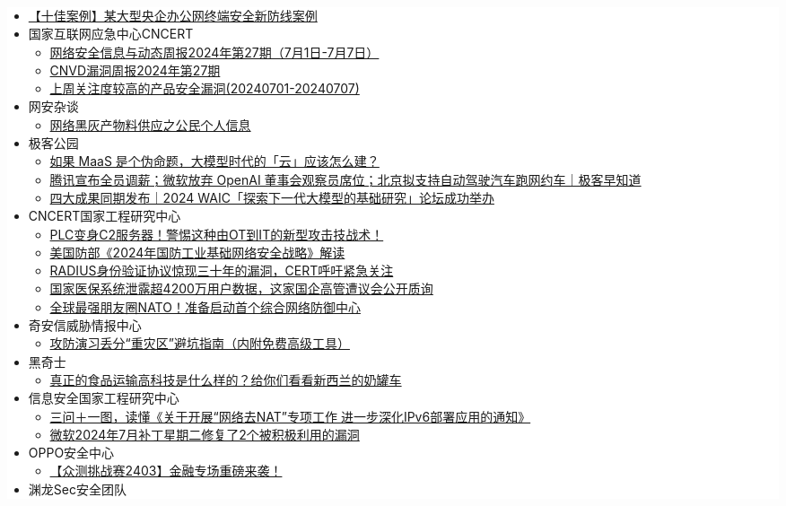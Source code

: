   - [【十佳案例】某大型央企办公网终端安全新防线案例](https://mp.weixin.qq.com/s?__biz=MzkxNzA3MTgyNg==&mid=2247514061&idx=2&sn=11f72dcf7022773633e5b3e289a94ec0&chksm=c144c570f6334c66fc4be8fc56b5632dc8fbbfa80d95c059960eae74ffe53099b7f9d053cf36&scene=58&subscene=0#rd)
- 国家互联网应急中心CNCERT
  - [网络安全信息与动态周报2024年第27期（7月1日-7月7日）](https://mp.weixin.qq.com/s?__biz=MzIwNDk0MDgxMw==&mid=2247499233&idx=1&sn=265a5b63ad87b8fc7c5f729f384ab1b8&chksm=973ace83a04d4795803f639c994588723482efd609c5ff9912ca7f323e1e82c798c772ba6bae&scene=58&subscene=0#rd)
  - [CNVD漏洞周报2024年第27期](https://mp.weixin.qq.com/s?__biz=MzIwNDk0MDgxMw==&mid=2247499233&idx=2&sn=acdfa4e4131e82f0f77fdeb1f4cc81fd&chksm=973ace83a04d47956f679067d871d86b706fd913b8fc2b3d30dfe49fc066ce34866840107b28&scene=58&subscene=0#rd)
  - [上周关注度较高的产品安全漏洞(20240701-20240707)](https://mp.weixin.qq.com/s?__biz=MzIwNDk0MDgxMw==&mid=2247499233&idx=3&sn=72a54c94a48e79cd965fc36e5dcf88ad&chksm=973ace83a04d47950d8dfce9fbc49edb53fd7f88d3a3c3039ea0ec78e87c15b2a8335f6f6b05&scene=58&subscene=0#rd)
- 网安杂谈
  - [网络黑灰产物料供应之公民个人信息](https://mp.weixin.qq.com/s?__biz=MzAwMTMzMDUwNg==&mid=2650888267&idx=1&sn=686c3fabfa0004088befd014d12e549e&chksm=812ea46eb6592d78901c540962be79f83a51510fdb04843d143fc02da584d4677acd8a3b3918&scene=58&subscene=0#rd)
- 极客公园
  - [如果 MaaS 是个伪命题，大模型时代的「云」应该怎么建？](https://mp.weixin.qq.com/s?__biz=MTMwNDMwODQ0MQ==&mid=2653047178&idx=1&sn=f6df370043b25cc8042bd77502c92363&chksm=7e57343c4920bd2a20196c33852bbafb97d3a60e232129cb1146a140d5e4cf1f2ce785ff007f&scene=58&subscene=0#rd)
  - [腾讯宣布全员调薪；微软放弃 OpenAI 董事会观察员席位；北京拟支持自动驾驶汽车跑网约车｜极客早知道](https://mp.weixin.qq.com/s?__biz=MTMwNDMwODQ0MQ==&mid=2653047161&idx=1&sn=ce1ccb82df4ceddbfb31592c7db76604&chksm=7e5734cf4920bdd9233fc3bbcb1664905adb3644ff2f412c9b4ce6292f7b1ee8ad20afa8286e&scene=58&subscene=0#rd)
  - [四大成果同期发布｜2024 WAIC「探索下一代大模型的基础研究」论坛成功举办](https://mp.weixin.qq.com/s?__biz=MTMwNDMwODQ0MQ==&mid=2653047161&idx=2&sn=bfeec264916d8c125c06793b6e4a8fab&chksm=7e5734cf4920bdd99ca89e949360156eca6aab884011bdc081a66dcb9de665f760f5a72e6b64&scene=58&subscene=0#rd)
- CNCERT国家工程研究中心
  - [PLC变身C2服务器！警惕这种由OT到IT的新型攻击技战术！](https://mp.weixin.qq.com/s?__biz=MzUzNDYxOTA1NA==&mid=2247545807&idx=1&sn=0020a95599710e9c23289d07bf0dbf29&chksm=fa93850ecde40c1813fa4276b5567012f4defe4ee805a90f8712d5d2143ef477561fe7eb90d4&scene=58&subscene=0#rd)
  - [美国防部《2024年国防工业基础网络安全战略》解读](https://mp.weixin.qq.com/s?__biz=MzUzNDYxOTA1NA==&mid=2247545807&idx=2&sn=c5284f4a4efa091e4a5847532690c883&chksm=fa93850ecde40c18555dde3c04f3d6c9e8418b68a54222e194253679b5296be5ff9e67302b84&scene=58&subscene=0#rd)
  - [RADIUS身份验证协议惊现三十年的漏洞，CERT呼吁紧急关注](https://mp.weixin.qq.com/s?__biz=MzUzNDYxOTA1NA==&mid=2247545807&idx=3&sn=7f6db24ad10a606511a85329be57f3f9&chksm=fa93850ecde40c18b691df71506bee2aadd9fac8fddba238c8564b80869a3005d642b3301149&scene=58&subscene=0#rd)
  - [国家医保系统泄露超4200万用户数据，这家国企高管遭议会公开质询](https://mp.weixin.qq.com/s?__biz=MzUzNDYxOTA1NA==&mid=2247545807&idx=4&sn=d798994a19ee6a44fb8ed3b6426a6fc5&chksm=fa93850ecde40c183ee34c3857f572caa479025ed0743e6be5dcb43b1d0a8ccef98f9084a59d&scene=58&subscene=0#rd)
  - [全球最强朋友圈NATO！准备启动首个综合网络防御中心](https://mp.weixin.qq.com/s?__biz=MzUzNDYxOTA1NA==&mid=2247545807&idx=5&sn=52f8fd6e4bcfa6f9c47ab13d377ff2c7&chksm=fa93850ecde40c18d90bf3f248b237f5dab59969bf86e2ec0052ac330525d79e69e073946698&scene=58&subscene=0#rd)
- 奇安信威胁情报中心
  - [攻防演习丢分“重灾区”避坑指南（内附免费高级工具）](https://mp.weixin.qq.com/s?__biz=MzI2MDc2MDA4OA==&mid=2247510990&idx=1&sn=6eaf13530a557151c0608bdbfd9f5f7b&chksm=ea665cb9dd11d5aff4b9d02cafcfc1854efcdc7235b8806ef6077d48237a928f4459f9235f61&scene=58&subscene=0#rd)
- 黑奇士
  - [真正的食品运输高科技是什么样的？给你们看看新西兰的奶罐车](https://mp.weixin.qq.com/s?__biz=MzI5ODYwNTE4Nw==&mid=2247488277&idx=1&sn=06826aefd7221e59ffc2f2014b4bf39f&chksm=eca21cf9dbd595ef0389531243ef85397597f6971fdb733401e2fa4f6c4d5f85315a17a4fa16&scene=58&subscene=0#rd)
- 信息安全国家工程研究中心
  - [三问＋一图，读懂《关于开展“网络去NAT”专项工作 进一步深化IPv6部署应用的通知》](https://mp.weixin.qq.com/s?__biz=MzU5OTQ0NzY3Ng==&mid=2247497131&idx=1&sn=48c667bd7df1ba7fb3dc8a5096f0cf59&chksm=feb674b8c9c1fdaee2bf3770853ee2ee3cccc33df535261829a5fcbd3d7f7d93b6f069d00ed9&scene=58&subscene=0#rd)
  - [微软2024年7月补丁星期二修复了2个被积极利用的漏洞](https://mp.weixin.qq.com/s?__biz=MzU5OTQ0NzY3Ng==&mid=2247497131&idx=2&sn=0fa30e888919abc50254dda8b4decfe8&chksm=feb674b8c9c1fdae55e418f763be0f8a34a7dae6f3517bbbd0e43c987cd035a0e8fbb1d2961a&scene=58&subscene=0#rd)
- OPPO安全中心
  - [【众测挑战赛2403】金融专场重磅来袭！](https://mp.weixin.qq.com/s?__biz=MzUyNzc4Mzk3MQ==&mid=2247493543&idx=1&sn=b242f38e06daa81884ecc35cedfa8f89&chksm=fa78e6ebcd0f6ffda2d5026633db113450dbadbaf6e100cb4951e285915b1963e83d061b7bd9&scene=58&subscene=0#rd)
- 渊龙Sec安全团队
